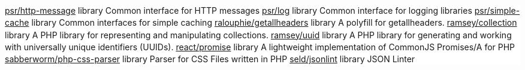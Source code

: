   </tr>
  <tr>
    <td>
      <a href="https://github.com/php-fig/http-message.git">psr/http-message</a>
    </td>
    <td>library</td>
    <td>Common interface for HTTP messages</td>
  </tr>
  <tr>
    <td>
      <a href="https://github.com/php-fig/log.git">psr/log</a>
    </td>
    <td>library</td>
    <td>Common interface for logging libraries</td>
  </tr>
  <tr>
    <td>
      <a href="https://github.com/php-fig/simple-cache.git">psr/simple-cache</a>
    </td>
    <td>library</td>
    <td>Common interfaces for simple caching</td>
  </tr>
  <tr>
    <td>
      <a href="https://github.com/ralouphie/getallheaders.git">ralouphie/getallheaders</a>
    </td>
    <td>library</td>
    <td>A polyfill for getallheaders.</td>
  </tr>
  <tr>
    <td>
      <a href="https://github.com/ramsey/collection.git">ramsey/collection</a>
    </td>
    <td>library</td>
    <td>A PHP library for representing and manipulating collections.</td>
  </tr>
  <tr>
    <td>
      <a href="https://github.com/ramsey/uuid.git">ramsey/uuid</a>
    </td>
    <td>library</td>
    <td>A PHP library for generating and working with universally unique identifiers (UUIDs).</td>
  </tr>
  <tr>
    <td>
      <a href="https://github.com/reactphp/promise.git">react/promise</a>
    </td>
    <td>library</td>
    <td>A lightweight implementation of CommonJS Promises/A for PHP</td>
  </tr>
  <tr>
    <td>
      <a href="https://github.com/sabberworm/PHP-CSS-Parser.git">sabberworm/php-css-parser</a>
    </td>
    <td>library</td>
    <td>Parser for CSS Files written in PHP</td>
  </tr>
  <tr>
    <td>
      <a href="https://github.com/Seldaek/jsonlint.git">seld/jsonlint</a>
    </td>
    <td>library</td>
    <td>JSON Linter</td>
  </tr>